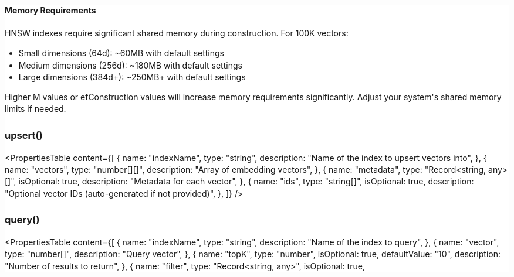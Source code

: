 #### Memory Requirements

HNSW indexes require significant shared memory during construction. For 100K vectors:

- Small dimensions (64d): ~60MB with default settings
- Medium dimensions (256d): ~180MB with default settings
- Large dimensions (384d+): ~250MB+ with default settings

Higher M values or efConstruction values will increase memory requirements significantly. Adjust your system's shared memory limits if needed.

### upsert()

<PropertiesTable
  content={[
    {
      name: "indexName",
      type: "string",
      description: "Name of the index to upsert vectors into",
    },
    {
      name: "vectors",
      type: "number[][]",
      description: "Array of embedding vectors",
    },
    {
      name: "metadata",
      type: "Record<string, any>[]",
      isOptional: true,
      description: "Metadata for each vector",
    },
    {
      name: "ids",
      type: "string[]",
      isOptional: true,
      description: "Optional vector IDs (auto-generated if not provided)",
    },
  ]}
/>

### query()

<PropertiesTable
  content={[
    {
      name: "indexName",
      type: "string",
      description: "Name of the index to query",
    },
    {
      name: "vector",
      type: "number[]",
      description: "Query vector",
    },
    {
      name: "topK",
      type: "number",
      isOptional: true,
      defaultValue: "10",
      description: "Number of results to return",
    },
    {
      name: "filter",
      type: "Record<string, any>",
      isOptional: true,